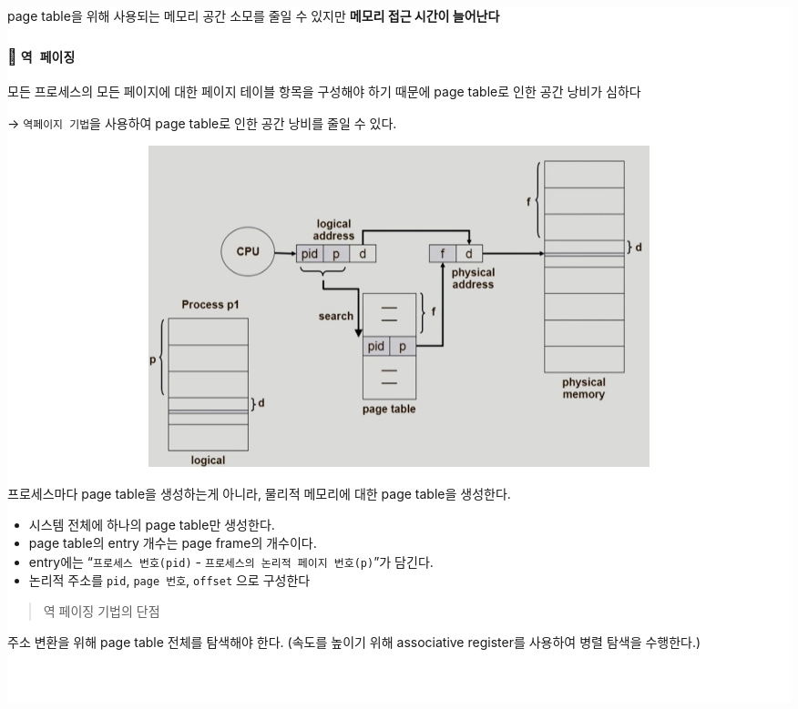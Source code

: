 page table을 위해 사용되는 메모리 공간 소모를 줄일 수 있지만 **메모리 접근 시간이 늘어난다**

### 📌 `역 페이징`

모든 프로세스의 모든 페이지에 대한 페이지 테이블 항목을 구성해야 하기 때문에 page table로 인한 공간 낭비가 심하다

→ `역페이지 기법`을 사용하여 page table로 인한 공간 낭비를 줄일 수 있다.

<div align=center>
<img src="%EB%A9%94%EB%AA%A8%EB%A6%AC%20%EB%B6%88%EC%97%B0%EC%86%8D%20%ED%95%A0%EB%8B%B9/Untitled%203.png" width="550"/>
</div>

프로세스마다 page table을 생성하는게 아니라, 물리적 메모리에 대한 page table을 생성한다.

- 시스템 전체에 하나의 page table만 생성한다.
- page table의 entry 개수는 page frame의 개수이다.
- entry에는 “`프로세스 번호(pid)` - `프로세스의 논리적 페이지 번호(p)`”가 담긴다.
- 논리적 주소를 `pid`, `page 번호`, `offset` 으로 구성한다

> 역 페이징 기법의 단점
> 

주소 변환을 위해 page table 전체를 탐색해야 한다. (속도를 높이기 위해 associative register를 사용하여 병렬 탐색을 수행한다.)

<br/>
<br/>
